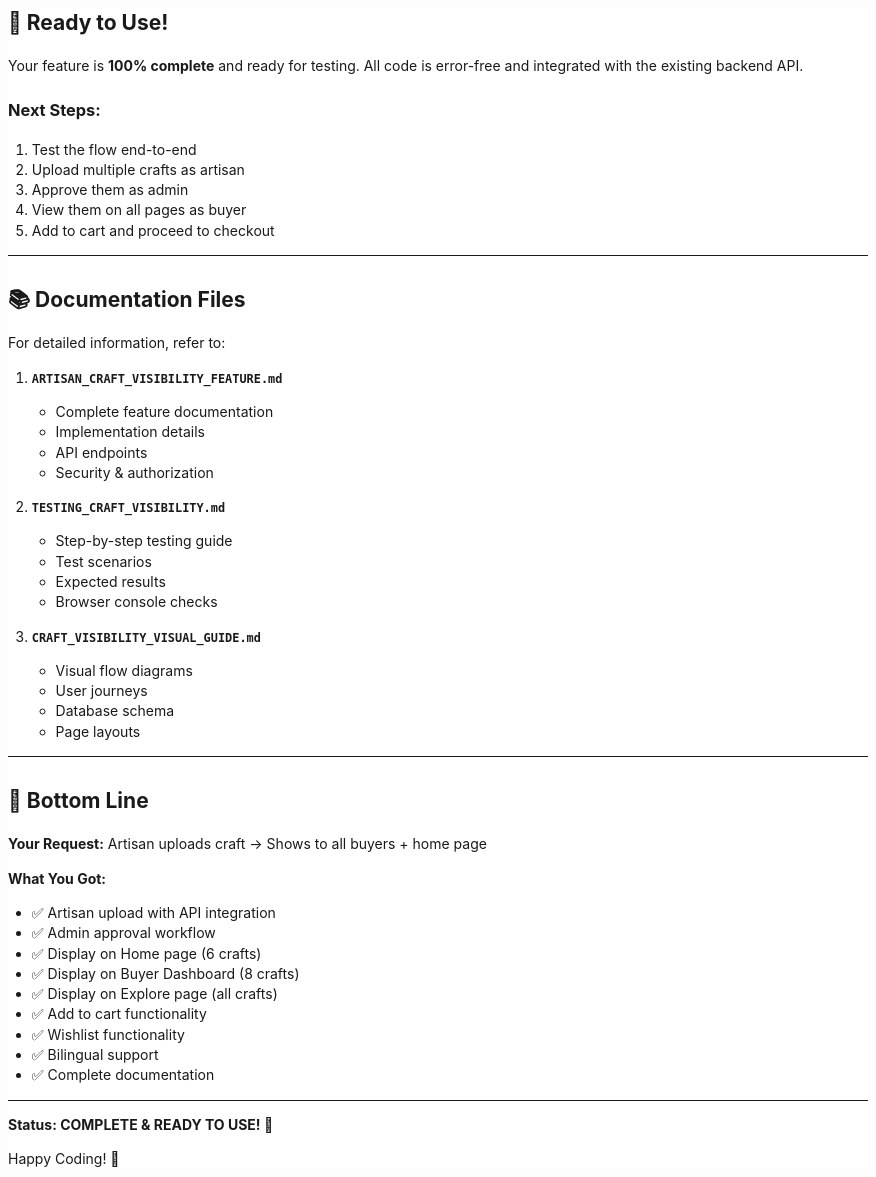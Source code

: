 
## 🚀 Ready to Use!

Your feature is **100% complete** and ready for testing. All code is error-free and integrated with the existing backend API.

### Next Steps:
1. Test the flow end-to-end
2. Upload multiple crafts as artisan
3. Approve them as admin
4. View them on all pages as buyer
5. Add to cart and proceed to checkout

---

## 📚 Documentation Files

For detailed information, refer to:

1. **`ARTISAN_CRAFT_VISIBILITY_FEATURE.md`**
   - Complete feature documentation
   - Implementation details
   - API endpoints
   - Security & authorization

2. **`TESTING_CRAFT_VISIBILITY.md`**
   - Step-by-step testing guide
   - Test scenarios
   - Expected results
   - Browser console checks

3. **`CRAFT_VISIBILITY_VISUAL_GUIDE.md`**
   - Visual flow diagrams
   - User journeys
   - Database schema
   - Page layouts

---

## 🎯 Bottom Line

**Your Request:** Artisan uploads craft → Shows to all buyers + home page

**What You Got:**
- ✅ Artisan upload with API integration
- ✅ Admin approval workflow
- ✅ Display on Home page (6 crafts)
- ✅ Display on Buyer Dashboard (8 crafts)
- ✅ Display on Explore page (all crafts)
- ✅ Add to cart functionality
- ✅ Wishlist functionality
- ✅ Bilingual support
- ✅ Complete documentation

---

**Status: COMPLETE & READY TO USE! 🎉**

Happy Coding! 🚀
